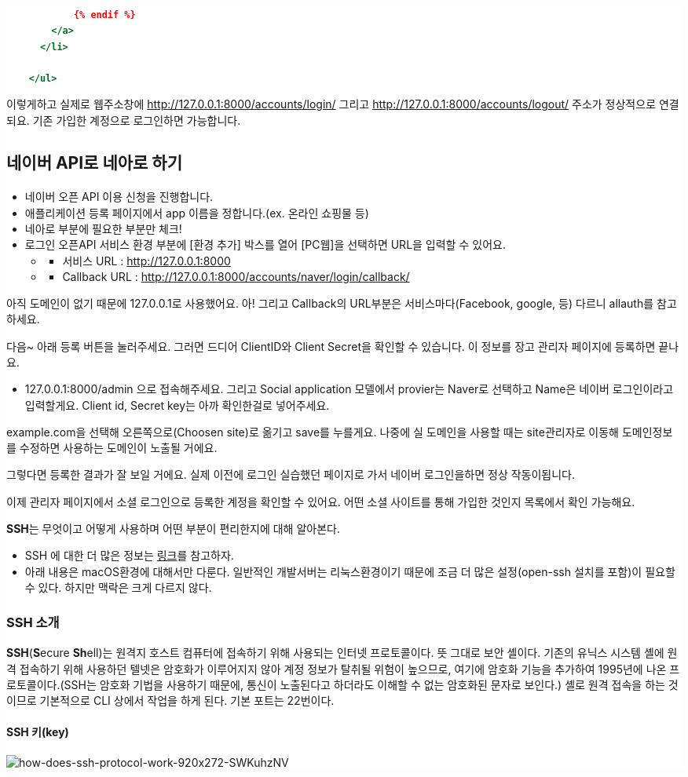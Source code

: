 ```templates/base.html
            {% endif %}
        </a>
      </li>

    </ul>
```

이렇게하고 실제로 웹주소창에 http://127.0.0.1:8000/accounts/login/ 그리고 http://127.0.0.1:8000/accounts/logout/ 주소가 정상적으로 연결되요.
기존 가입한 계정으로 로그인하면 가능합니다. 

## 네이버 API로 네아로 하기

- 네이버 오픈 API 이용 신청을 진행합니다.
- 애플리케이션 등록 페이지에서 app 이름을 정합니다.(ex. 온라인 쇼핑물 등)
- 네아로 부분에 필요한 부분만 체크!
- 로그인 오픈API 서비스 환경 부분에 \[환경 추가\] 박스를 열어 \[PC웹\]을 선택하면 URL을 입력할 수 있어요. 
    * - 서비스 URL : http://127.0.0.1:8000
    * - Callback URL : http://127.0.0.1:8000/accounts/naver/login/callback/

아직 도메인이 없기 때문에 127.0.0.1로 사용했어요. 아! 그리고 Callback의 URL부분은 서비스마다(Facebook, google, 등) 다르니 allauth를 참고하세요.

다음~ 아래 등록 버튼을 눌러주세요. 그러면 드디어 ClientID와 Client Secret을 확인할 수 있습니다. 
이 정보를 장고 관리자 페이지에 등록하면 끝나요. 

- 127.0.0.1:8000/admin 으로 접속해주세요. 
그리고 Social application 모델에서 provier는 Naver로 선택하고 Name은 네이버 로그인이라고 입력할게요.
Client id, Secret key는 아까 확인한걸로 넣어주세요. 

example.com을 선택해 오른쪽으로(Choosen site)로 옮기고 save를 누를게요.
나중에 실 도메인을 사용할 때는 site관리자로 이동해 도메인정보를 수정하면 사용하는 도메인이 노출될 거에요.

그렇다면 등록한 결과가 잘 보일 거에요. 실제 이전에 로그인 실습했던 페이지로 가서 네이버 로그인을하면 정상 작동이됩니다.

이제 관리자 페이지에서 소셜 로그인으로 등록한 계정을 확인할 수 있어요. 어떤 소셜 사이트를 통해 가입한 것인지 목록에서 확인 가능해요.

**SSH**는 무엇이고 어떻게 사용하며 어떤 부분이 편리한지에 대해 알아본다.

* SSH 에 대한 더 많은 정보는 [링크](https://www.ssh.com/ssh/command/)를 참고하자.
* 아래 내용은 macOS환경에 대해서만 다룬다. 일반적인 개발서버는 리눅스환경이기 때문에 조금 더 많은 설정\(open-ssh 설치를 포함\)이 필요할 수 있다. 하지만 맥락은 크게 다르지 않다.

### SSH 소개

**SSH**\(**S**ecure **Sh**ell\)는 원격지 호스트 컴퓨터에 접속하기 위해 사용되는 인터넷 프로토콜이다. 뜻 그대로 보안 셸이다. 기존의 유닉스 시스템 셸에 원격 접속하기 위해 사용하던 텔넷은 암호화가 이루어지지 않아 계정 정보가 탈취될 위험이 높으므로, 여기에 암호화 기능을 추가하여 1995년에 나온 프로토콜이다.\(SSH는 암호화 기법을 사용하기 때문에, 통신이 노출된다고 하더라도 이해할 수 없는 암호화된 문자로 보인다.\) 셸로 원격 접속을 하는 것이므로 기본적으로 CLI 상에서 작업을 하게 된다. 기본 포트는 22번이다.  


#### SSH 키\(key\)

![how-does-ssh-protocol-work-920x272-SWKuhzNV](https://user-images.githubusercontent.com/16536810/59079319-2720dc80-891e-11e9-970e-467662d9465a.png)
